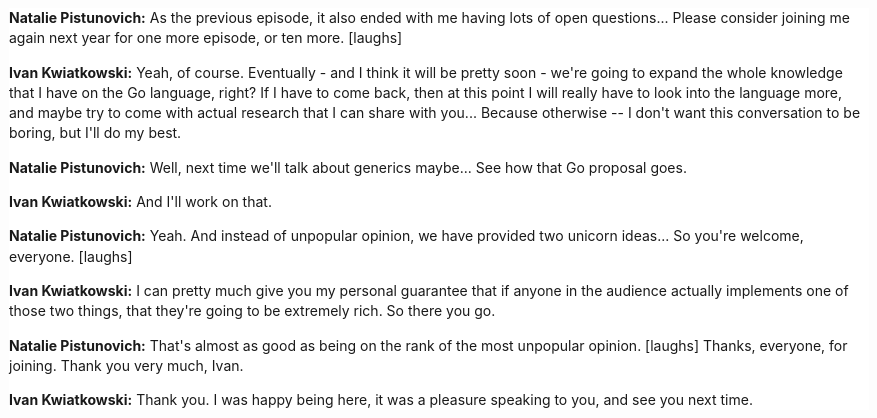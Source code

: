 **Natalie Pistunovich:** As the previous episode, it also ended with me having lots of open questions... Please consider joining me again next year for one more episode, or ten more. \[laughs\]

**Ivan Kwiatkowski:** Yeah, of course. Eventually - and I think it will be pretty soon - we're going to expand the whole knowledge that I have on the Go language, right? If I have to come back, then at this point I will really have to look into the language more, and maybe try to come with actual research that I can share with you... Because otherwise -- I don't want this conversation to be boring, but I'll do my best.

**Natalie Pistunovich:** Well, next time we'll talk about generics maybe... See how that Go proposal goes.

**Ivan Kwiatkowski:** And I'll work on that.

**Natalie Pistunovich:** Yeah. And instead of unpopular opinion, we have provided two unicorn ideas... So you're welcome, everyone. \[laughs\]

**Ivan Kwiatkowski:** I can pretty much give you my personal guarantee that if anyone in the audience actually implements one of those two things, that they're going to be extremely rich. So there you go.

**Natalie Pistunovich:** That's almost as good as being on the rank of the most unpopular opinion. \[laughs\] Thanks, everyone, for joining. Thank you very much, Ivan.

**Ivan Kwiatkowski:** Thank you. I was happy being here, it was a pleasure speaking to you, and see you next time.
